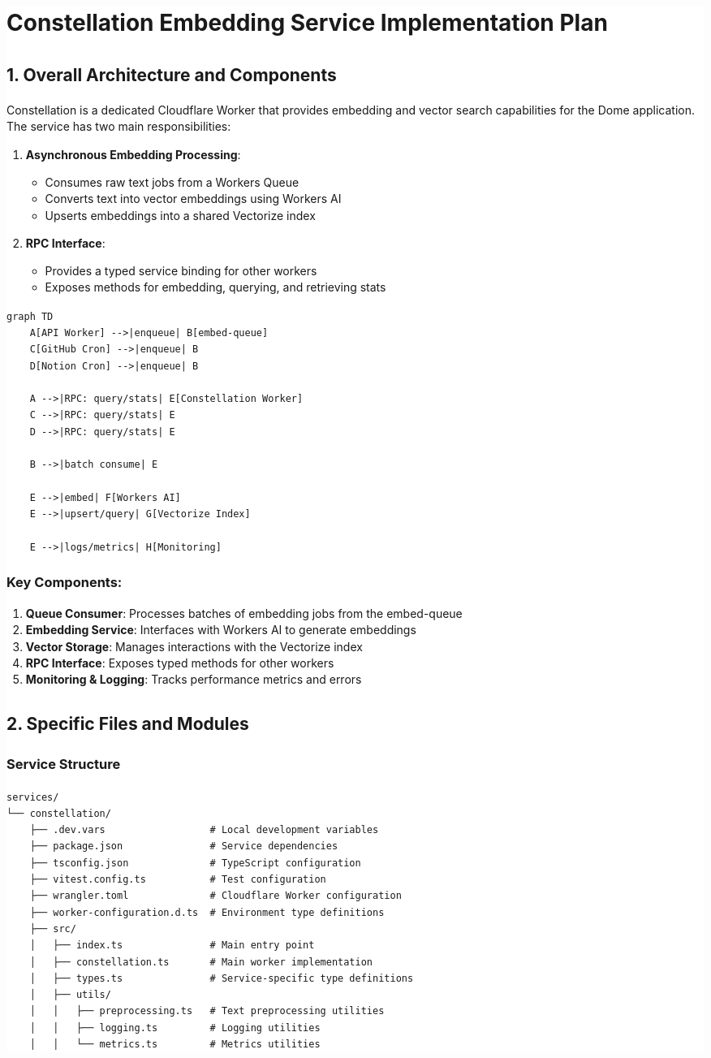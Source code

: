 # Constellation Embedding Service Implementation Plan

## 1. Overall Architecture and Components

Constellation is a dedicated Cloudflare Worker that provides embedding and vector search capabilities for the Dome application. The service has two main responsibilities:

1. **Asynchronous Embedding Processing**:

   - Consumes raw text jobs from a Workers Queue
   - Converts text into vector embeddings using Workers AI
   - Upserts embeddings into a shared Vectorize index

2. **RPC Interface**:
   - Provides a typed service binding for other workers
   - Exposes methods for embedding, querying, and retrieving stats

```mermaid
graph TD
    A[API Worker] -->|enqueue| B[embed-queue]
    C[GitHub Cron] -->|enqueue| B
    D[Notion Cron] -->|enqueue| B

    A -->|RPC: query/stats| E[Constellation Worker]
    C -->|RPC: query/stats| E
    D -->|RPC: query/stats| E

    B -->|batch consume| E

    E -->|embed| F[Workers AI]
    E -->|upsert/query| G[Vectorize Index]

    E -->|logs/metrics| H[Monitoring]
```

### Key Components:

1. **Queue Consumer**: Processes batches of embedding jobs from the embed-queue
2. **Embedding Service**: Interfaces with Workers AI to generate embeddings
3. **Vector Storage**: Manages interactions with the Vectorize index
4. **RPC Interface**: Exposes typed methods for other workers
5. **Monitoring & Logging**: Tracks performance metrics and errors

## 2. Specific Files and Modules

### Service Structure

```
services/
└── constellation/
    ├── .dev.vars                  # Local development variables
    ├── package.json               # Service dependencies
    ├── tsconfig.json              # TypeScript configuration
    ├── vitest.config.ts           # Test configuration
    ├── wrangler.toml              # Cloudflare Worker configuration
    ├── worker-configuration.d.ts  # Environment type definitions
    ├── src/
    │   ├── index.ts               # Main entry point
    │   ├── constellation.ts       # Main worker implementation
    │   ├── types.ts               # Service-specific type definitions
    │   ├── utils/
    │   │   ├── preprocessing.ts   # Text preprocessing utilities
    │   │   ├── logging.ts         # Logging utilities
    │   │   └── metrics.ts         # Metrics utilities
```